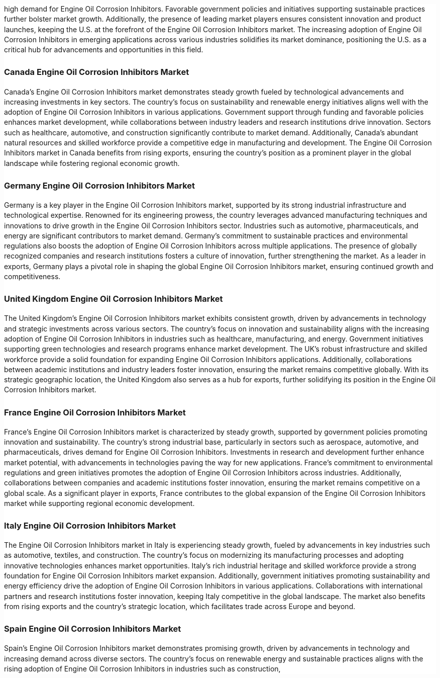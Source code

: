 high demand for Engine Oil Corrosion Inhibitors. Favorable government policies and initiatives supporting sustainable practices further bolster market growth. Additionally, the presence of leading market players ensures consistent innovation and product launches, keeping the U.S. at the forefront of the Engine Oil Corrosion Inhibitors market. The increasing adoption of Engine Oil Corrosion Inhibitors in emerging applications across various industries solidifies its market dominance, positioning the U.S. as a critical hub for advancements and opportunities in this field.</p><h3>Canada Engine Oil Corrosion Inhibitors Market</h3><p>Canada&rsquo;s Engine Oil Corrosion Inhibitors market demonstrates steady growth fueled by technological advancements and increasing investments in key sectors. The country&rsquo;s focus on sustainability and renewable energy initiatives aligns well with the adoption of Engine Oil Corrosion Inhibitors in various applications. Government support through funding and favorable policies enhances market development, while collaborations between industry leaders and research institutions drive innovation. Sectors such as healthcare, automotive, and construction significantly contribute to market demand. Additionally, Canada&rsquo;s abundant natural resources and skilled workforce provide a competitive edge in manufacturing and development. The Engine Oil Corrosion Inhibitors market in Canada benefits from rising exports, ensuring the country&rsquo;s position as a prominent player in the global landscape while fostering regional economic growth.</p><h3>Germany Engine Oil Corrosion Inhibitors Market</h3><p>Germany is a key player in the Engine Oil Corrosion Inhibitors market, supported by its strong industrial infrastructure and technological expertise. Renowned for its engineering prowess, the country leverages advanced manufacturing techniques and innovations to drive growth in the Engine Oil Corrosion Inhibitors sector. Industries such as automotive, pharmaceuticals, and energy are significant contributors to market demand. Germany&rsquo;s commitment to sustainable practices and environmental regulations also boosts the adoption of Engine Oil Corrosion Inhibitors across multiple applications. The presence of globally recognized companies and research institutions fosters a culture of innovation, further strengthening the market. As a leader in exports, Germany plays a pivotal role in shaping the global Engine Oil Corrosion Inhibitors market, ensuring continued growth and competitiveness.</p><h3>United Kingdom Engine Oil Corrosion Inhibitors Market</h3><p>The United Kingdom&rsquo;s Engine Oil Corrosion Inhibitors market exhibits consistent growth, driven by advancements in technology and strategic investments across various sectors. The country&rsquo;s focus on innovation and sustainability aligns with the increasing adoption of Engine Oil Corrosion Inhibitors in industries such as healthcare, manufacturing, and energy. Government initiatives supporting green technologies and research programs enhance market development. The UK&rsquo;s robust infrastructure and skilled workforce provide a solid foundation for expanding Engine Oil Corrosion Inhibitors applications. Additionally, collaborations between academic institutions and industry leaders foster innovation, ensuring the market remains competitive globally. With its strategic geographic location, the United Kingdom also serves as a hub for exports, further solidifying its position in the Engine Oil Corrosion Inhibitors market.</p><h3>France Engine Oil Corrosion Inhibitors Market</h3><p>France&rsquo;s Engine Oil Corrosion Inhibitors market is characterized by steady growth, supported by government policies promoting innovation and sustainability. The country&rsquo;s strong industrial base, particularly in sectors such as aerospace, automotive, and pharmaceuticals, drives demand for Engine Oil Corrosion Inhibitors. Investments in research and development further enhance market potential, with advancements in technologies paving the way for new applications. France&rsquo;s commitment to environmental regulations and green initiatives promotes the adoption of Engine Oil Corrosion Inhibitors across industries. Additionally, collaborations between companies and academic institutions foster innovation, ensuring the market remains competitive on a global scale. As a significant player in exports, France contributes to the global expansion of the Engine Oil Corrosion Inhibitors market while supporting regional economic development.</p><h3>Italy Engine Oil Corrosion Inhibitors Market</h3><p>The Engine Oil Corrosion Inhibitors market in Italy is experiencing steady growth, fueled by advancements in key industries such as automotive, textiles, and construction. The country&rsquo;s focus on modernizing its manufacturing processes and adopting innovative technologies enhances market opportunities. Italy&rsquo;s rich industrial heritage and skilled workforce provide a strong foundation for Engine Oil Corrosion Inhibitors market expansion. Additionally, government initiatives promoting sustainability and energy efficiency drive the adoption of Engine Oil Corrosion Inhibitors in various applications. Collaborations with international partners and research institutions foster innovation, keeping Italy competitive in the global landscape. The market also benefits from rising exports and the country&rsquo;s strategic location, which facilitates trade across Europe and beyond.</p><h3>Spain Engine Oil Corrosion Inhibitors Market</h3><p>Spain&rsquo;s Engine Oil Corrosion Inhibitors market demonstrates promising growth, driven by advancements in technology and increasing demand across diverse sectors. The country&rsquo;s focus on renewable energy and sustainable practices aligns with the rising adoption of Engine Oil Corrosion Inhibitors in industries such as construction,
